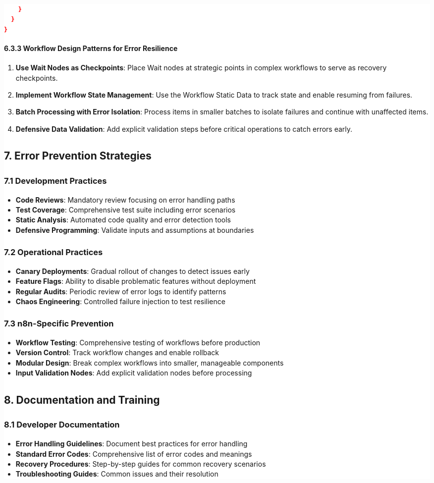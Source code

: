 ```json
    }
  }
}
```

#### 6.3.3 Workflow Design Patterns for Error Resilience

1. **Use Wait Nodes as Checkpoints**: Place Wait nodes at strategic points in
   complex workflows to serve as recovery checkpoints.

2. **Implement Workflow State Management**: Use the Workflow Static Data to
   track state and enable resuming from failures.

3. **Batch Processing with Error Isolation**: Process items in smaller batches
   to isolate failures and continue with unaffected items.

4. **Defensive Data Validation**: Add explicit validation steps before critical
   operations to catch errors early.

## 7. Error Prevention Strategies

### 7.1 Development Practices

- **Code Reviews**: Mandatory review focusing on error handling paths
- **Test Coverage**: Comprehensive test suite including error scenarios
- **Static Analysis**: Automated code quality and error detection tools
- **Defensive Programming**: Validate inputs and assumptions at boundaries

### 7.2 Operational Practices

- **Canary Deployments**: Gradual rollout of changes to detect issues early
- **Feature Flags**: Ability to disable problematic features without deployment
- **Regular Audits**: Periodic review of error logs to identify patterns
- **Chaos Engineering**: Controlled failure injection to test resilience

### 7.3 n8n-Specific Prevention

- **Workflow Testing**: Comprehensive testing of workflows before production
- **Version Control**: Track workflow changes and enable rollback
- **Modular Design**: Break complex workflows into smaller, manageable
  components
- **Input Validation Nodes**: Add explicit validation nodes before processing

## 8. Documentation and Training

### 8.1 Developer Documentation

- **Error Handling Guidelines**: Document best practices for error handling
- **Standard Error Codes**: Comprehensive list of error codes and meanings
- **Recovery Procedures**: Step-by-step guides for common recovery scenarios
- **Troubleshooting Guides**: Common issues and their resolution
